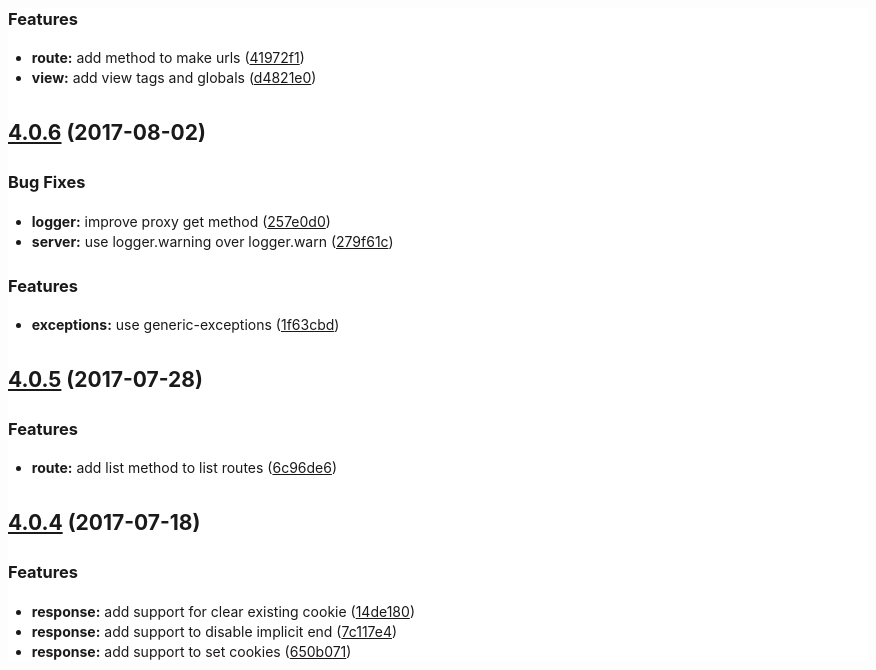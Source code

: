 
### Features

* **route:** add method to make urls ([41972f1](https://github.com/adonisjs/adonis-framework/commit/41972f1))
* **view:** add view tags and globals ([d4821e0](https://github.com/adonisjs/adonis-framework/commit/d4821e0))



<a name="4.0.6"></a>
## [4.0.6](https://github.com/adonisjs/adonis-framework/compare/v4.0.5...v4.0.6) (2017-08-02)


### Bug Fixes

* **logger:** improve proxy get method ([257e0d0](https://github.com/adonisjs/adonis-framework/commit/257e0d0))
* **server:** use logger.warning over logger.warn ([279f61c](https://github.com/adonisjs/adonis-framework/commit/279f61c))


### Features

* **exceptions:** use generic-exceptions ([1f63cbd](https://github.com/adonisjs/adonis-framework/commit/1f63cbd))



<a name="4.0.5"></a>
## [4.0.5](https://github.com/adonisjs/adonis-framework/compare/v4.0.4...v4.0.5) (2017-07-28)


### Features

* **route:** add list method to list routes ([6c96de6](https://github.com/adonisjs/adonis-framework/commit/6c96de6))



<a name="4.0.4"></a>
## [4.0.4](https://github.com/adonisjs/adonis-framework/compare/v4.0.3...v4.0.4) (2017-07-18)


### Features

* **response:** add support for clear existing cookie ([14de180](https://github.com/adonisjs/adonis-framework/commit/14de180))
* **response:** add support to disable implicit end ([7c117e4](https://github.com/adonisjs/adonis-framework/commit/7c117e4))
* **response:** add support to set cookies ([650b071](https://github.com/adonisjs/adonis-framework/commit/650b071))
